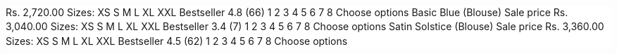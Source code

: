 Rs. 2,720.00
Sizes:
XS
S
M
L
XL
XXL
Bestseller
4.8
(66)
1
2
3
4
5
6
7
8
Choose options
Basic Blue (Blouse)
Sale price
Rs. 3,040.00
Sizes:
XS
S
M
L
XL
XXL
Bestseller
3.4
(7)
1
2
3
4
5
6
7
8
Choose options
Satin Solstice (Blouse)
Sale price
Rs. 3,360.00
Sizes:
XS
S
M
L
XL
XXL
Bestseller
4.5
(62)
1
2
3
4
5
6
7
8
Choose options